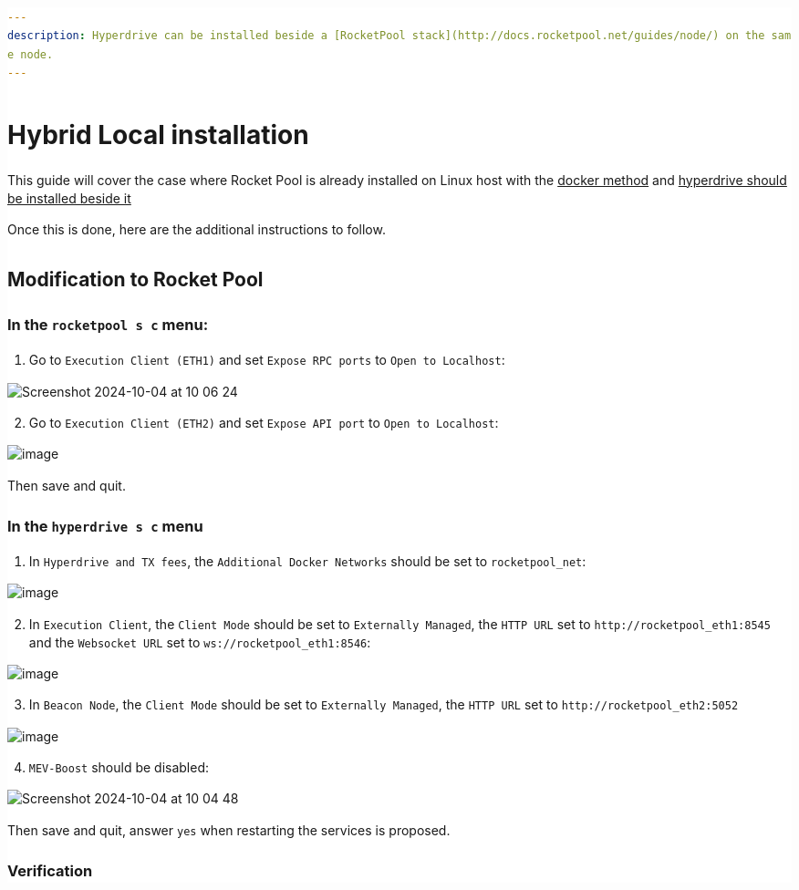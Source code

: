 ```yaml
---
description: Hyperdrive can be installed beside a [RocketPool stack](http://docs.rocketpool.net/guides/node/) on the same node.
---
```



# Hybrid Local installation

This guide will cover the case where Rocket Pool is already installed on Linux host with the [docker method](https://docs.rocketpool.net/guides/node/docker#creating-a-standard-rocket-pool-node-with-docker) and [hyperdrive should be installed beside it](./installation.md)

Once this is done, here are the additional instructions to follow.

## Modification to Rocket Pool

### In the `rocketpool s c` menu:

1. Go to `Execution Client (ETH1)` and set `Expose RPC ports` to `Open to Localhost`:

<img width="463" alt="Screenshot 2024-10-04 at 10 06 24" src="https://github.com/user-attachments/assets/c6585f61-fe6b-44d4-8996-e674d79dec46">

2. Go to `Execution Client (ETH2)` and set `Expose API port` to `Open to Localhost`:
 
<img width="463" alt="image" src="https://github.com/user-attachments/assets/9be95351-51fa-4c96-a443-fbed2bcf3d4b">


Then save and quit.

### In the `hyperdrive s c` menu

1. In `Hyperdrive and TX fees`, the `Additional Docker Networks` should be set to `rocketpool_net`:

<img width="463" alt="image" src="https://github.com/user-attachments/assets/7cfcc36d-6d91-41ea-a913-69837fb506a1">

2. In `Execution Client`, the `Client Mode` should be set to `Externally Managed`, the `HTTP URL` set to `http://rocketpool_eth1:8545` and the `Websocket URL` set to `ws://rocketpool_eth1:8546`:

<img width="463" alt="image" src="https://github.com/user-attachments/assets/4f9e65f0-1ca4-4a6c-9994-b265b9412e04">

3. In `Beacon Node`, the `Client Mode` should be set to `Externally Managed`, the `HTTP URL` set to `http://rocketpool_eth2:5052`

<img width="463" alt="image" src="https://github.com/user-attachments/assets/173ae33a-7545-453b-8aa2-4b4c6ce6fb22">

4. `MEV-Boost` should be disabled:

<img width="468" alt="Screenshot 2024-10-04 at 10 04 48" src="https://github.com/user-attachments/assets/6ec5f7f4-9782-40c0-8452-9b3776451daf">

Then save and quit, answer `yes` when restarting the services is proposed.

### Verification
